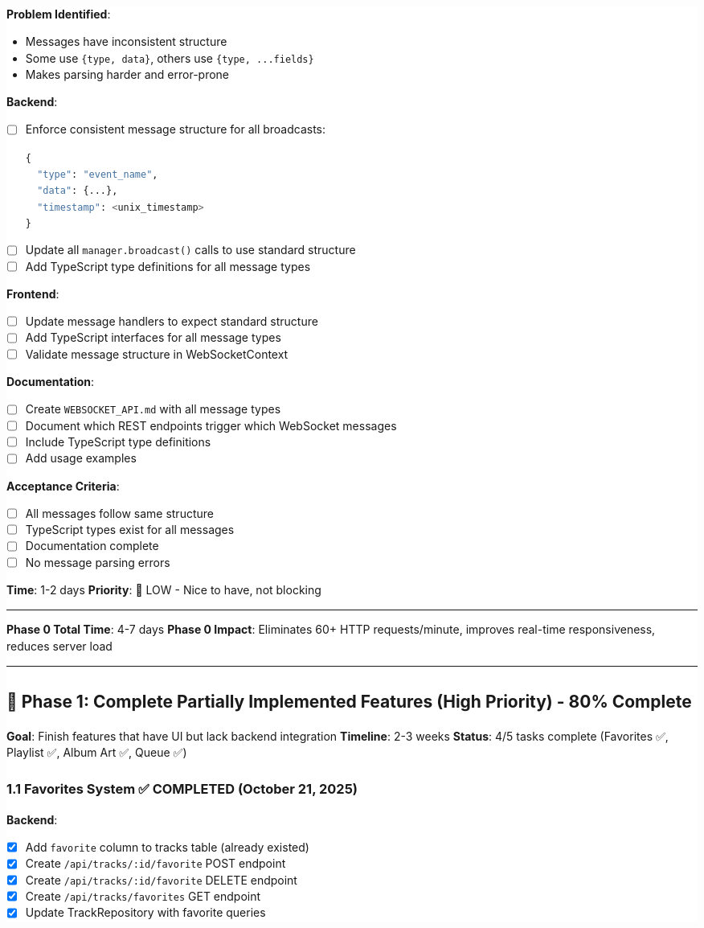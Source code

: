 **Problem Identified**:
- Messages have inconsistent structure
- Some use `{type, data}`, others use `{type, ...fields}`
- Makes parsing harder and error-prone

**Backend**:
- [ ] Enforce consistent message structure for all broadcasts:
  ```python
  {
    "type": "event_name",
    "data": {...},
    "timestamp": <unix_timestamp>
  }
  ```
- [ ] Update all `manager.broadcast()` calls to use standard structure
- [ ] Add TypeScript type definitions for all message types

**Frontend**:
- [ ] Update message handlers to expect standard structure
- [ ] Add TypeScript interfaces for all message types
- [ ] Validate message structure in WebSocketContext

**Documentation**:
- [ ] Create `WEBSOCKET_API.md` with all message types
- [ ] Document which REST endpoints trigger which WebSocket messages
- [ ] Include TypeScript type definitions
- [ ] Add usage examples

**Acceptance Criteria**:
- [ ] All messages follow same structure
- [ ] TypeScript types exist for all messages
- [ ] Documentation complete
- [ ] No message parsing errors

**Time**: 1-2 days
**Priority**: 📝 LOW - Nice to have, not blocking

---

**Phase 0 Total Time**: 4-7 days
**Phase 0 Impact**: Eliminates 60+ HTTP requests/minute, improves real-time responsiveness, reduces server load

---

## 🔄 Phase 1: Complete Partially Implemented Features (High Priority) - 80% Complete

**Goal**: Finish features that have UI but lack backend integration
**Timeline**: 2-3 weeks
**Status**: 4/5 tasks complete (Favorites ✅, Playlist ✅, Album Art ✅, Queue ✅)

### 1.1 Favorites System ✅ COMPLETED (October 21, 2025)

**Backend**:
- [x] Add `favorite` column to tracks table (already existed)
- [x] Create `/api/tracks/:id/favorite` POST endpoint
- [x] Create `/api/tracks/:id/favorite` DELETE endpoint
- [x] Create `/api/tracks/favorites` GET endpoint
- [x] Update TrackRepository with favorite queries
